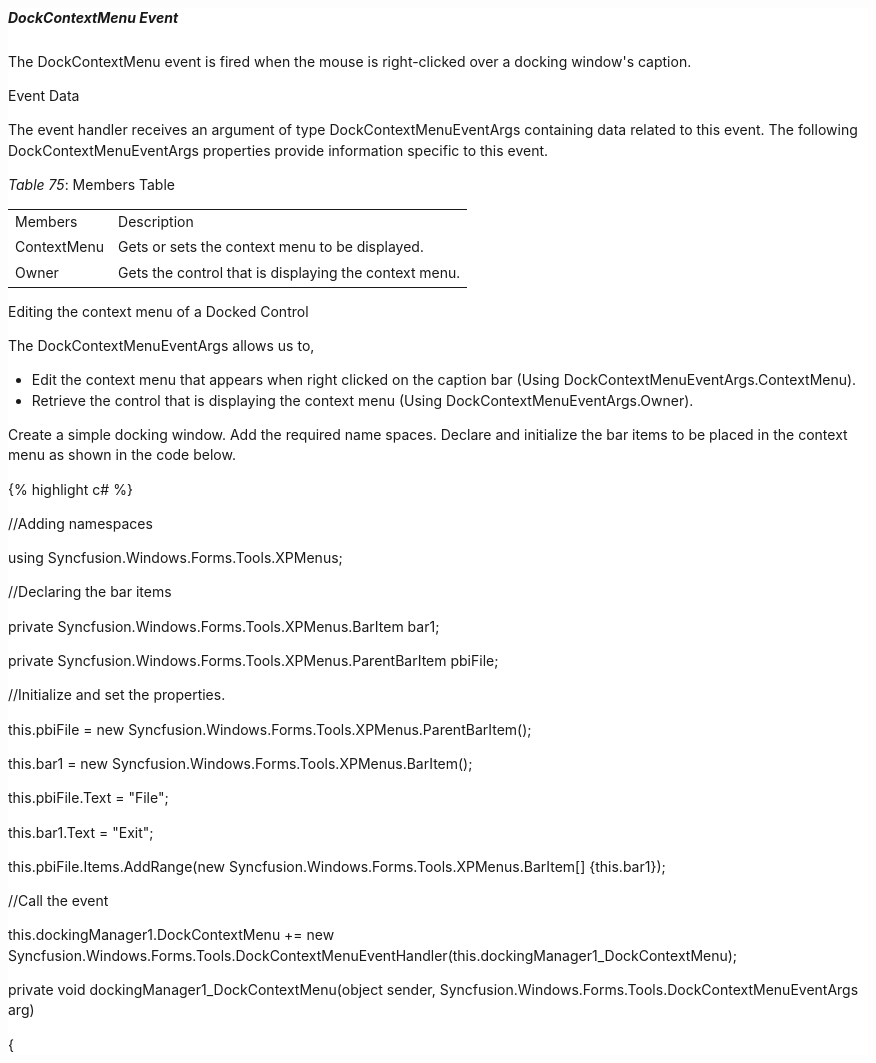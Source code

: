 ##### DockContextMenu Event

The DockContextMenu event is fired when the mouse is right-clicked over a docking window's caption.

Event Data

The event handler receives an argument of type DockContextMenuEventArgs containing data related to this event. The following DockContextMenuEventArgs properties provide information specific to this event. 

_Table_ _75_: Members Table

<table>
<tr>
<td>
Members</td><td>
Description</td></tr>
<tr>
<td>
ContextMenu</td><td>
Gets or sets the context menu to be displayed.</td></tr>
<tr>
<td>
Owner</td><td>
Gets the control that is displaying the context menu.</td></tr>
</table>
Editing the context menu of a Docked Control

The DockContextMenuEventArgs allows us to,

* Edit the context menu that appears when right clicked on the caption bar (Using DockContextMenuEventArgs.ContextMenu).
* Retrieve the control that is displaying the context menu (Using DockContextMenuEventArgs.Owner).

Create a simple docking window. Add the required name spaces. Declare and initialize the bar items to be placed in the context menu as shown in the code below.

{% highlight c# %}



//Adding namespaces

using Syncfusion.Windows.Forms.Tools.XPMenus;



//Declaring the bar items

private Syncfusion.Windows.Forms.Tools.XPMenus.BarItem bar1;

private Syncfusion.Windows.Forms.Tools.XPMenus.ParentBarItem pbiFile;



//Initialize and set the properties.

this.pbiFile = new Syncfusion.Windows.Forms.Tools.XPMenus.ParentBarItem();

this.bar1 = new Syncfusion.Windows.Forms.Tools.XPMenus.BarItem();

this.pbiFile.Text = "File";

this.bar1.Text = "Exit";

this.pbiFile.Items.AddRange(new Syncfusion.Windows.Forms.Tools.XPMenus.BarItem[] {this.bar1});

//Call the event

this.dockingManager1.DockContextMenu += new Syncfusion.Windows.Forms.Tools.DockContextMenuEventHandler(this.dockingManager1_DockContextMenu);



private void dockingManager1_DockContextMenu(object sender, Syncfusion.Windows.Forms.Tools.DockContextMenuEventArgs arg)

{